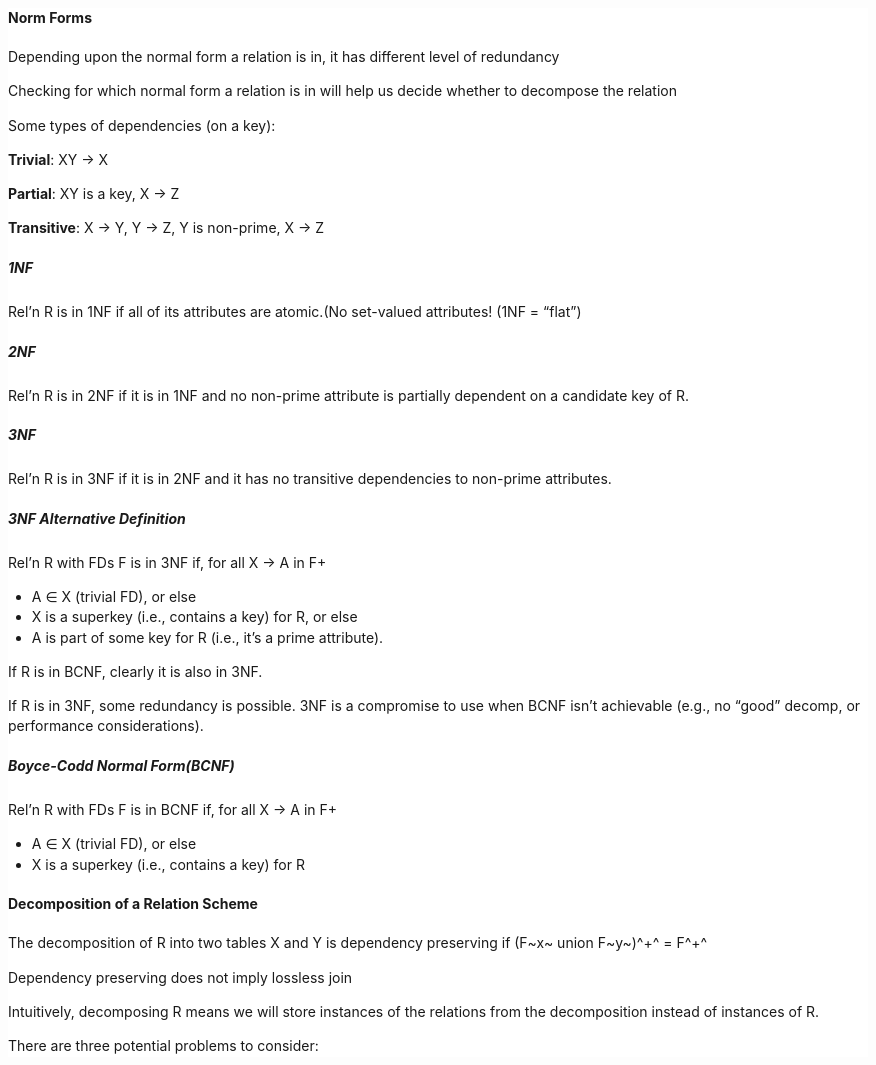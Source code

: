 #### Norm Forms

Depending upon the normal form a relation is in, it has different level of redundancy

Checking for which normal form a relation is in will help us decide whether to decompose the relation

Some types of dependencies (on a key):

**Trivial**: XY -> X

**Partial**: XY is a key, X -> Z

**Transitive**: X -> Y, Y -> Z, Y is non-prime, X -> Z

##### 1NF

Rel’n R is in 1NF if all of its attributes are atomic.(No set-valued attributes! (1NF = “flat”)

##### 2NF

Rel’n R is in 2NF if it is in 1NF and no non-prime attribute is partially dependent on a candidate key of R.

##### 3NF

Rel’n R is in 3NF if it is in 2NF and it has no transitive dependencies to non-prime attributes.

##### 3NF Alternative Definition

Rel’n R with FDs F is in 3NF if, for all X -> A in F+

- A $\in$ X (trivial FD), or else
- X is a superkey (i.e., contains a key) for R, or else
- A is part of some key for R (i.e., it’s a prime attribute).

If R is in BCNF, clearly it is also in 3NF.

If R is in 3NF, some redundancy is possible. 3NF is a compromise to use when BCNF isn’t achievable (e.g., no “good” decomp, or performance considerations).

##### Boyce-Codd Normal Form(BCNF)

Rel’n R with FDs F is in BCNF if, for all X -> A in F+

- A $\in$ X (trivial FD), or else
- X is a superkey (i.e., contains a key) for R

#### Decomposition of a Relation Scheme

The decomposition of R into two tables X and Y is dependency preserving if (F~x~ union F~y~)^+^ = F^+^

Dependency preserving does not imply lossless join

Intuitively, decomposing R means we will store instances of the relations from the decomposition instead of instances of R.

There are three potential problems to consider:
